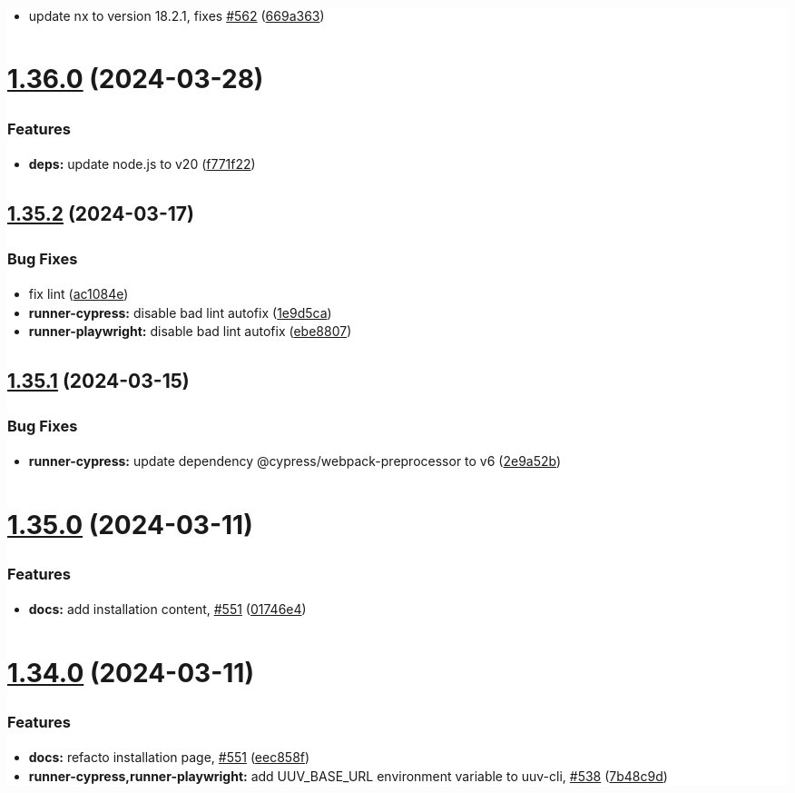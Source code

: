 * update nx to version 18.2.1, fixes [#562](https://github.com/Orange-OpenSource/uuv/issues/562) ([669a363](https://github.com/Orange-OpenSource/uuv/commit/669a36307b02d8aa5b41609a08e794eae335b4ed))

# [1.36.0](https://github.com/Orange-OpenSource/uuv/compare/docs-v1.35.2...docs-v1.36.0) (2024-03-28)


### Features

* **deps:** update node.js to v20 ([f771f22](https://github.com/Orange-OpenSource/uuv/commit/f771f22197d7efc32bba6f8a345b5f6b2f3dd114))

## [1.35.2](https://github.com/Orange-OpenSource/uuv/compare/docs-v1.35.1...docs-v1.35.2) (2024-03-17)


### Bug Fixes

* fix lint ([ac1084e](https://github.com/Orange-OpenSource/uuv/commit/ac1084e8dbbb1e08311af45b03a7ea3c1f1c0193))
* **runner-cypress:** disable bad lint autofix ([1e9d5ca](https://github.com/Orange-OpenSource/uuv/commit/1e9d5caa4433b1ea7418eedd6ea7013a5a265391))
* **runner-playwright:** disable bad lint autofix ([ebe8807](https://github.com/Orange-OpenSource/uuv/commit/ebe8807f8644cd261218ba7d9ffdbd65fdf2fffa))

## [1.35.1](https://github.com/Orange-OpenSource/uuv/compare/docs-v1.35.0...docs-v1.35.1) (2024-03-15)


### Bug Fixes

* **runner-cypress:** update dependency @cypress/webpack-preprocessor to v6 ([2e9a52b](https://github.com/Orange-OpenSource/uuv/commit/2e9a52b2cc1bfb05e96c212cdec0fd644f41d02b))

# [1.35.0](https://github.com/Orange-OpenSource/uuv/compare/docs-v1.34.0...docs-v1.35.0) (2024-03-11)


### Features

* **docs:** add installation content, [#551](https://github.com/Orange-OpenSource/uuv/issues/551) ([01746e4](https://github.com/Orange-OpenSource/uuv/commit/01746e45c2da75a557ce9fafa6eacc68f9e1d0d8))

# [1.34.0](https://github.com/Orange-OpenSource/uuv/compare/docs-v1.33.1...docs-v1.34.0) (2024-03-11)


### Features

* **docs:** refacto installation page, [#551](https://github.com/Orange-OpenSource/uuv/issues/551) ([eec858f](https://github.com/Orange-OpenSource/uuv/commit/eec858fa99fb44f0dac500a61d4446c71446c0e7))
* **runner-cypress,runner-playwright:** add UUV_BASE_URL environment variable to uuv-cli, [#538](https://github.com/Orange-OpenSource/uuv/issues/538) ([7b48c9d](https://github.com/Orange-OpenSource/uuv/commit/7b48c9d28aed7b10d72120d767f50c8705c2b92d))
